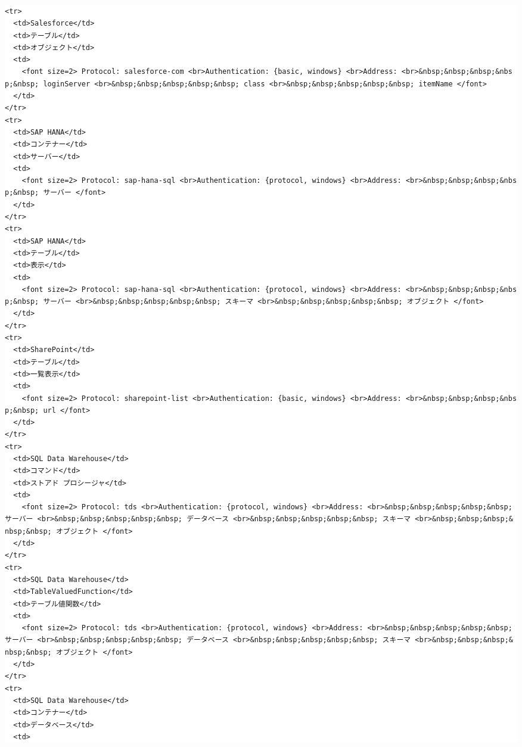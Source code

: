     <tr>
      <td>Salesforce</td>
      <td>テーブル</td>
      <td>オブジェクト</td>
      <td>
        <font size=2> Protocol: salesforce-com <br>Authentication: {basic, windows} <br>Address: <br>&nbsp;&nbsp;&nbsp;&nbsp;&nbsp; loginServer <br>&nbsp;&nbsp;&nbsp;&nbsp;&nbsp; class <br>&nbsp;&nbsp;&nbsp;&nbsp;&nbsp; itemName </font>
      </td>
    </tr>
    <tr>
      <td>SAP HANA</td>
      <td>コンテナー</td>
      <td>サーバー</td>
      <td>
        <font size=2> Protocol: sap-hana-sql <br>Authentication: {protocol, windows} <br>Address: <br>&nbsp;&nbsp;&nbsp;&nbsp;&nbsp; サーバー </font>
      </td>
    </tr>
    <tr>
      <td>SAP HANA</td>
      <td>テーブル</td>
      <td>表示</td>
      <td>
        <font size=2> Protocol: sap-hana-sql <br>Authentication: {protocol, windows} <br>Address: <br>&nbsp;&nbsp;&nbsp;&nbsp;&nbsp; サーバー <br>&nbsp;&nbsp;&nbsp;&nbsp;&nbsp; スキーマ <br>&nbsp;&nbsp;&nbsp;&nbsp;&nbsp; オブジェクト </font>
      </td>
    </tr>
    <tr>
      <td>SharePoint</td>
      <td>テーブル</td>
      <td>一覧表示</td>
      <td>
        <font size=2> Protocol: sharepoint-list <br>Authentication: {basic, windows} <br>Address: <br>&nbsp;&nbsp;&nbsp;&nbsp;&nbsp; url </font>
      </td>
    </tr>
    <tr>
      <td>SQL Data Warehouse</td>
      <td>コマンド</td>
      <td>ストアド プロシージャ</td>
      <td>
        <font size=2> Protocol: tds <br>Authentication: {protocol, windows} <br>Address: <br>&nbsp;&nbsp;&nbsp;&nbsp;&nbsp; サーバー <br>&nbsp;&nbsp;&nbsp;&nbsp;&nbsp; データベース <br>&nbsp;&nbsp;&nbsp;&nbsp;&nbsp; スキーマ <br>&nbsp;&nbsp;&nbsp;&nbsp;&nbsp; オブジェクト </font>
      </td>
    </tr>
    <tr>
      <td>SQL Data Warehouse</td>
      <td>TableValuedFunction</td>
      <td>テーブル値関数</td>
      <td>
        <font size=2> Protocol: tds <br>Authentication: {protocol, windows} <br>Address: <br>&nbsp;&nbsp;&nbsp;&nbsp;&nbsp; サーバー <br>&nbsp;&nbsp;&nbsp;&nbsp;&nbsp; データベース <br>&nbsp;&nbsp;&nbsp;&nbsp;&nbsp; スキーマ <br>&nbsp;&nbsp;&nbsp;&nbsp;&nbsp; オブジェクト </font>
      </td>
    </tr>
    <tr>
      <td>SQL Data Warehouse</td>
      <td>コンテナー</td>
      <td>データベース</td>
      <td>